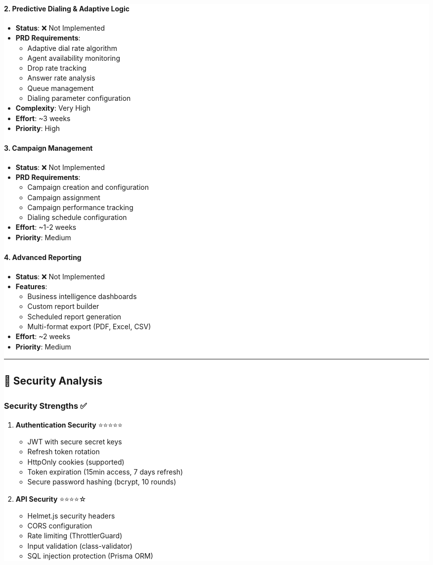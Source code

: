#### **2. Predictive Dialing & Adaptive Logic**
- **Status**: ❌ Not Implemented
- **PRD Requirements**:
  - Adaptive dial rate algorithm
  - Agent availability monitoring
  - Drop rate tracking
  - Answer rate analysis
  - Queue management
  - Dialing parameter configuration
- **Complexity**: Very High
- **Effort**: ~3 weeks
- **Priority**: High

#### **3. Campaign Management**
- **Status**: ❌ Not Implemented
- **PRD Requirements**:
  - Campaign creation and configuration
  - Campaign assignment
  - Campaign performance tracking
  - Dialing schedule configuration
- **Effort**: ~1-2 weeks
- **Priority**: Medium

#### **4. Advanced Reporting**
- **Status**: ❌ Not Implemented
- **Features**:
  - Business intelligence dashboards
  - Custom report builder
  - Scheduled report generation
  - Multi-format export (PDF, Excel, CSV)
- **Effort**: ~2 weeks
- **Priority**: Medium

---

## 🔐 Security Analysis

### Security Strengths ✅

1. **Authentication Security** ⭐⭐⭐⭐⭐
   - JWT with secure secret keys
   - Refresh token rotation
   - HttpOnly cookies (supported)
   - Token expiration (15min access, 7 days refresh)
   - Secure password hashing (bcrypt, 10 rounds)

2. **API Security** ⭐⭐⭐⭐☆
   - Helmet.js security headers
   - CORS configuration
   - Rate limiting (ThrottlerGuard)
   - Input validation (class-validator)
   - SQL injection protection (Prisma ORM)
